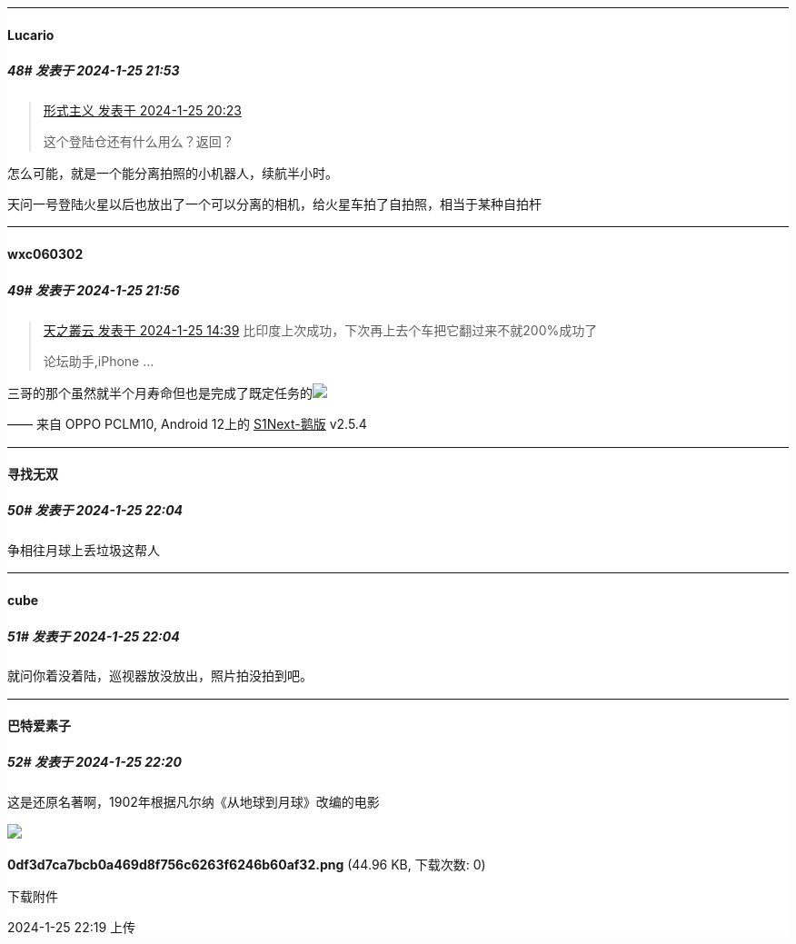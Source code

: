 *****

####  Lucario  
##### 48#       发表于 2024-1-25 21:53

<blockquote><a href="httphttps://bbs.saraba1st.com/2b/forum.php?mod=redirect&amp;goto=findpost&amp;pid=63775087&amp;ptid=2169514" target="_blank">形式主义 发表于 2024-1-25 20:23</a>

这个登陆仓还有什么用么？返回？</blockquote>
怎么可能，就是一个能分离拍照的小机器人，续航半小时。

天问一号登陆火星以后也放出了一个可以分离的相机，给火星车拍了自拍照，相当于某种自拍杆

*****

####  wxc060302  
##### 49#       发表于 2024-1-25 21:56

<blockquote><a href="httphttps://bbs.saraba1st.com/2b/forum.php?mod=redirect&amp;goto=findpost&amp;pid=63770682&amp;ptid=2169514" target="_blank">天之叢云 发表于 2024-1-25 14:39</a>
比印度上次成功，下次再上去个车把它翻过来不就200%成功了

论坛助手,iPhone ...</blockquote>
三哥的那个虽然就半个月寿命但也是完成了既定任务的<img src="https://static.saraba1st.com/image/smiley/face2017/067.png" referrerpolicy="no-referrer">

—— 来自 OPPO PCLM10, Android 12上的 [S1Next-鹅版](https://github.com/ykrank/S1-Next/releases) v2.5.4

*****

####  寻找无双  
##### 50#       发表于 2024-1-25 22:04

争相往月球上丢垃圾这帮人

*****

####  cube  
##### 51#       发表于 2024-1-25 22:04

就问你着没着陆，巡视器放没放出，照片拍没拍到吧。

*****

####  巴特爱素子  
##### 52#       发表于 2024-1-25 22:20

这是还原名著啊，1902年根据凡尔纳《从地球到月球》改编的电影

<img src="https://img.saraba1st.com/forum/202401/25/221946pjz60qw9tbhwnkwt.png" referrerpolicy="no-referrer">

<strong>0df3d7ca7bcb0a469d8f756c6263f6246b60af32.png</strong> (44.96 KB, 下载次数: 0)

下载附件

2024-1-25 22:19 上传
